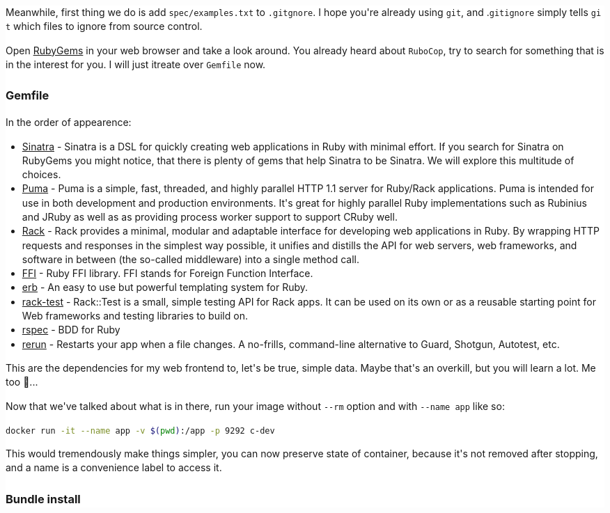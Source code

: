 Meanwhile, first thing we do is add `spec/examples.txt` to `.gitgnore`. I hope you're already using `git`, and .`gitignore`
simply tells `git` which files to ignore from source control.

Open [RubyGems](https://rubygems.org) in your web browser and take a look around. You already heard about `RuboCop`, try to
search for something that is in the interest for you. I will just itreate over `Gemfile` now.

### Gemfile

In the order of appearence:

- [Sinatra](https://sinatrarb.com/) - Sinatra is a DSL for quickly creating web applications in Ruby with minimal effort. If you
search for Sinatra on RubyGems you might notice, that there is plenty of gems that help Sinatra to be Sinatra. We will explore
this multitude of choices.
- [Puma](https://puma.io/) - Puma is a simple, fast, threaded, and highly parallel HTTP 1.1 server for Ruby/Rack applications. 
Puma is intended for use in both development and production environments. It's great for highly parallel Ruby implementations 
such as Rubinius and JRuby as well as as providing process worker support to support CRuby well.
- [Rack](https://github.com/rack/rack) - Rack provides a minimal, modular and adaptable interface for developing web applications
in Ruby. By wrapping HTTP requests and responses in the simplest way possible, it unifies and distills the API for web servers,
web frameworks, and software in between (the so-called middleware) into a single method call.
- [FFI](https://github.com/ffi/ffi/wiki) - Ruby FFI library. FFI stands for Foreign Function Interface.
- [erb](https://github.com/ruby/erb) - An easy to use but powerful templating system for Ruby.
- [rack-test](https://github.com/rack/rack-test) - Rack::Test is a small, simple testing API for Rack apps. It can be used
on its own or as a reusable starting point for Web frameworks and testing libraries to build on.
- [rspec](https://github.com/rspec) - BDD for Ruby
- [rerun](https://github.com/alexch/rerun/) - Restarts your app when a file changes. A no-frills, command-line alternative 
to Guard, Shotgun, Autotest, etc.

This are the dependencies for my web frontend to, let's be true, simple data. Maybe that's an overkill, but you will
learn a lot. Me too 🚀...

Now that we've talked about what is in there, run your image without `--rm` option and with `--name app` like so:

```bash
docker run -it --name app -v $(pwd):/app -p 9292 c-dev
```

This would tremendously make things simpler, you can now preserve state of container, because it's not removed after stopping,
and a name is a convenience label to access it.

### Bundle install
